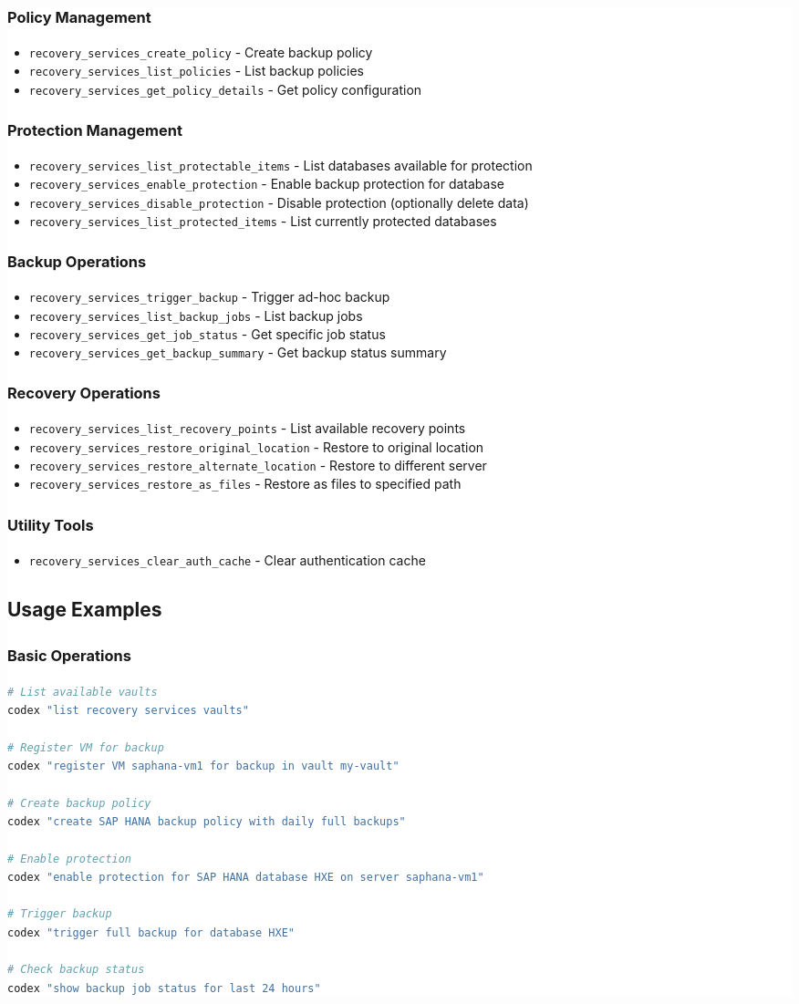 ### Policy Management
- `recovery_services_create_policy` - Create backup policy
- `recovery_services_list_policies` - List backup policies
- `recovery_services_get_policy_details` - Get policy configuration

### Protection Management
- `recovery_services_list_protectable_items` - List databases available for protection
- `recovery_services_enable_protection` - Enable backup protection for database
- `recovery_services_disable_protection` - Disable protection (optionally delete data)
- `recovery_services_list_protected_items` - List currently protected databases

### Backup Operations
- `recovery_services_trigger_backup` - Trigger ad-hoc backup
- `recovery_services_list_backup_jobs` - List backup jobs
- `recovery_services_get_job_status` - Get specific job status
- `recovery_services_get_backup_summary` - Get backup status summary

### Recovery Operations
- `recovery_services_list_recovery_points` - List available recovery points
- `recovery_services_restore_original_location` - Restore to original location
- `recovery_services_restore_alternate_location` - Restore to different server
- `recovery_services_restore_as_files` - Restore as files to specified path

### Utility Tools
- `recovery_services_clear_auth_cache` - Clear authentication cache

## Usage Examples

### Basic Operations
```bash
# List available vaults
codex "list recovery services vaults"

# Register VM for backup
codex "register VM saphana-vm1 for backup in vault my-vault"

# Create backup policy
codex "create SAP HANA backup policy with daily full backups"

# Enable protection
codex "enable protection for SAP HANA database HXE on server saphana-vm1"

# Trigger backup
codex "trigger full backup for database HXE"

# Check backup status
codex "show backup job status for last 24 hours"
```
